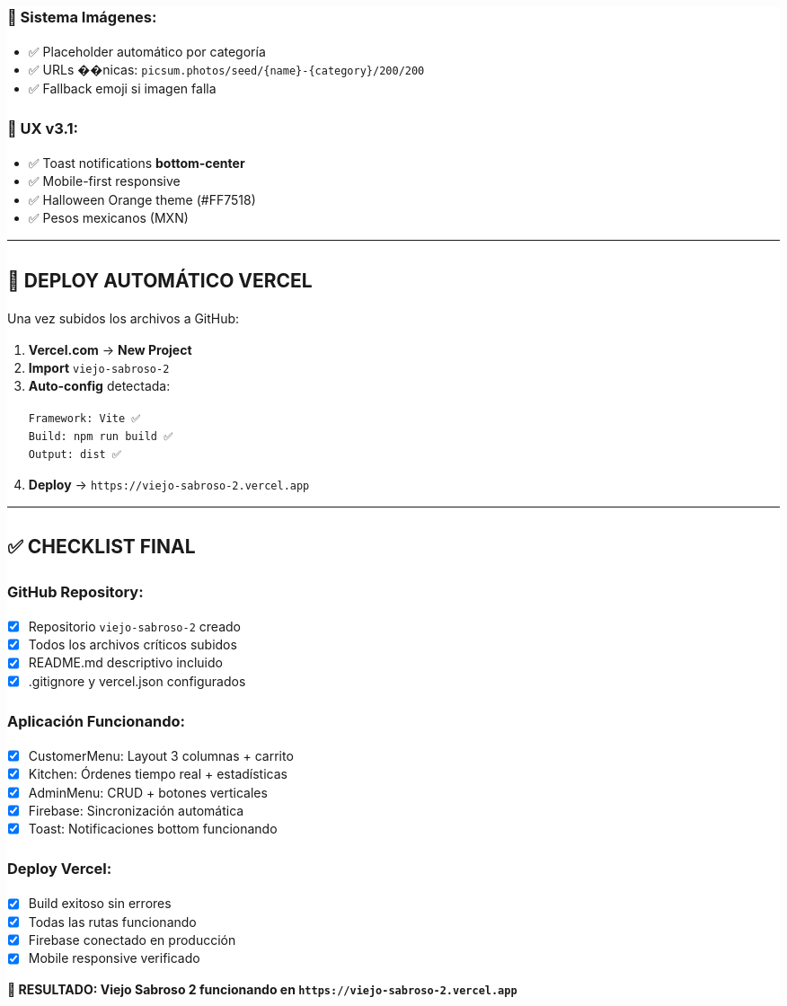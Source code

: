 ### **📸 Sistema Imágenes:**

- ✅ Placeholder automático por categoría
- ✅ URLs ��nicas: `picsum.photos/seed/{name}-{category}/200/200`
- ✅ Fallback emoji si imagen falla

### **📱 UX v3.1:**

- ✅ Toast notifications **bottom-center**
- ✅ Mobile-first responsive
- ✅ Halloween Orange theme (#FF7518)
- ✅ Pesos mexicanos (MXN)

---

## 🎯 **DEPLOY AUTOMÁTICO VERCEL**

Una vez subidos los archivos a GitHub:

1. **Vercel.com** → **New Project**
2. **Import** `viejo-sabroso-2`
3. **Auto-config** detectada:
   ```
   Framework: Vite ✅
   Build: npm run build ✅
   Output: dist ✅
   ```
4. **Deploy** → `https://viejo-sabroso-2.vercel.app`

---

## ✅ **CHECKLIST FINAL**

### **GitHub Repository:**

- [x] Repositorio `viejo-sabroso-2` creado
- [x] Todos los archivos críticos subidos
- [x] README.md descriptivo incluido
- [x] .gitignore y vercel.json configurados

### **Aplicación Funcionando:**

- [x] CustomerMenu: Layout 3 columnas + carrito
- [x] Kitchen: Órdenes tiempo real + estadísticas
- [x] AdminMenu: CRUD + botones verticales
- [x] Firebase: Sincronización automática
- [x] Toast: Notificaciones bottom funcionando

### **Deploy Vercel:**

- [x] Build exitoso sin errores
- [x] Todas las rutas funcionando
- [x] Firebase conectado en producción
- [x] Mobile responsive verificado

**🎉 RESULTADO: Viejo Sabroso 2 funcionando en `https://viejo-sabroso-2.vercel.app`**
